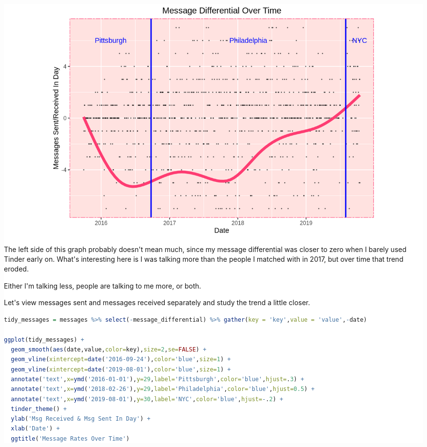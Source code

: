 <img src="tinder_study_files/figure-html/unnamed-chunk-14-1.png" width="672" style="display: block; margin: auto;" />

The left side of this graph probably doesn't mean much, since my message differential was closer to zero when I barely used Tinder early on. What's interesting here is I was talking more than the people I matched with in 2017, but over time that trend eroded.

Either I'm talking less, people are talking to me more, or both. 

Let's view messages sent and messages received separately and study the trend a little closer.


```r
tidy_messages = messages %>% select(-message_differential) %>% gather(key = 'key',value = 'value',-date)

ggplot(tidy_messages) +
  geom_smooth(aes(date,value,color=key),size=2,se=FALSE) +
  geom_vline(xintercept=date('2016-09-24'),color='blue',size=1) + 
  geom_vline(xintercept=date('2019-08-01'),color='blue',size=1) +
  annotate('text',x=ymd('2016-01-01'),y=29,label='Pittsburgh',color='blue',hjust=.3) +
  annotate('text',x=ymd('2018-02-26'),y=29,label='Philadelphia',color='blue',hjust=0.5) +
  annotate('text',x=ymd('2019-08-01'),y=30,label='NYC',color='blue',hjust=-.2) +
  tinder_theme() +
  ylab('Msg Received & Msg Sent In Day') +
  xlab('Date') +
  ggtitle('Message Rates Over Time')
```
